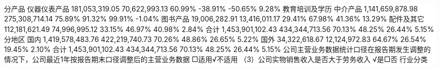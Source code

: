 分产品
仪器仪表产品
181,053,319.05
70,622,993.13
60.99%
-38.91%
-50.65%
9.28%
教育培训及学历
中介产品
1,141,659,878.98
275,308,714.14
75.89%
91.32%
99.91%
-1.04%
图书产品
19,006,282.91
13,416,011.17
29.41%
67.98%
41.36%
13.29%
配件及其它
112,181,621.49
74,996,995.12
33.15%
46.97%
40.98%
2.84%
合计
1,453,901,102.43
434,344,713.56
70.13%
48.25%
26.44%
5.15%
分地区
国内
1,419,578,483.76
422,219,740.73
70.26%
48.86%
26.65%
5.22%
国外
34,322,618.67
12,124,972.83
64.67%
26.54%
19.45%
2.10%
合计
1,453,901,102.43
434,344,713.56
70.13%
48.25%
26.44%
5.15%
公司主营业务数据统计口径在报告期发生调整的情况下，公司最近1年按报告期末口径调整后的主营业务数据
□适用√不适用
（3）公司实物销售收入是否大于劳务收入
√是□否
行业分类